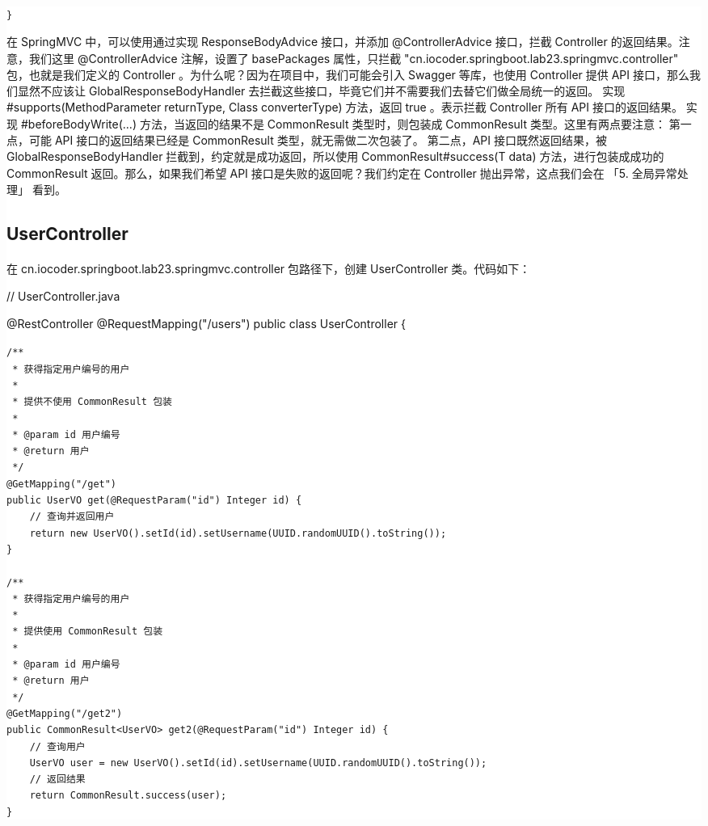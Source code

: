 ```
}
```
在 SpringMVC 中，可以使用通过实现 ResponseBodyAdvice 接口，并添加 @ControllerAdvice 接口，拦截 Controller 的返回结果。注意，我们这里 @ControllerAdvice 注解，设置了 basePackages 属性，只拦截 "cn.iocoder.springboot.lab23.springmvc.controller" 包，也就是我们定义的 Controller 。为什么呢？因为在项目中，我们可能会引入 Swagger 等库，也使用 Controller 提供 API 接口，那么我们显然不应该让 GlobalResponseBodyHandler 去拦截这些接口，毕竟它们并不需要我们去替它们做全局统一的返回。
实现 #supports(MethodParameter returnType, Class converterType) 方法，返回 true 。表示拦截 Controller 所有 API 接口的返回结果。
实现 #beforeBodyWrite(...) 方法，当返回的结果不是 CommonResult 类型时，则包装成 CommonResult 类型。这里有两点要注意：
第一点，可能 API 接口的返回结果已经是 CommonResult 类型，就无需做二次包装了。
第二点，API 接口既然返回结果，被 GlobalResponseBodyHandler 拦截到，约定就是成功返回，所以使用 CommonResult#success(T data) 方法，进行包装成成功的 CommonResult 返回。那么，如果我们希望 API 接口是失败的返回呢？我们约定在 Controller 抛出异常，这点我们会在 「5. 全局异常处理」 看到。

## UserController
在 cn.iocoder.springboot.lab23.springmvc.controller 包路径下，创建 UserController 类。代码如下：

// UserController.java

@RestController
@RequestMapping("/users")
public class UserController {

    /**
     * 获得指定用户编号的用户
     *
     * 提供不使用 CommonResult 包装
     *
     * @param id 用户编号
     * @return 用户
     */
    @GetMapping("/get")
    public UserVO get(@RequestParam("id") Integer id) {
        // 查询并返回用户
        return new UserVO().setId(id).setUsername(UUID.randomUUID().toString());
    }

    /**
     * 获得指定用户编号的用户
     *
     * 提供使用 CommonResult 包装
     *
     * @param id 用户编号
     * @return 用户
     */
    @GetMapping("/get2")
    public CommonResult<UserVO> get2(@RequestParam("id") Integer id) {
        // 查询用户
        UserVO user = new UserVO().setId(id).setUsername(UUID.randomUUID().toString());
        // 返回结果
        return CommonResult.success(user);
    }
